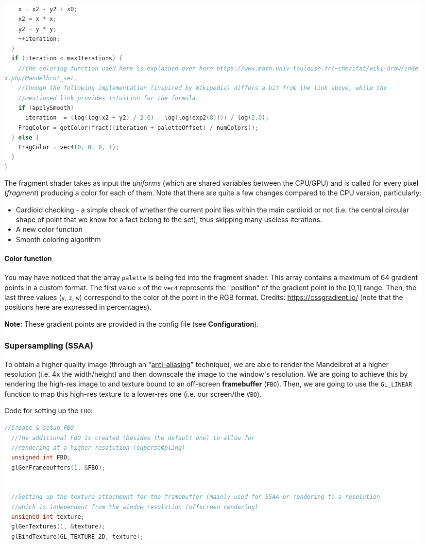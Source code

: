 ```c++
    x = x2 - y2 + x0;
    x2 = x * x;
    y2 = y * y;
    ++iteration;
  }
  if (iteration < maxIterations) {
    //the coloring function used here is explained over here https://www.math.univ-toulouse.fr/~cheritat/wiki-draw/index.php/Mandelbrot_set,
    //though the following implementation (inspired by Wikipedia) differs a bit from the link above, while the
    //mentioned link provides intuition for the formula
    if (applySmooth)
      iteration -= (log(log(x2 + y2) / 2.0) - log(log(exp2(8)))) / log(2.0);
    FragColor = getColor(fract((iteration + paletteOffset) / numColors));
  } else {
    FragColor = vec4(0, 0, 0, 1);
  }
}
```

The fragment shader takes as input the *uniforms* (which are shared variables between the CPU/GPU) and is called for every pixel (*fragment*) producing a color for each of them. Note that there are quite a few changes compared to the CPU version, particularly:
* Cardioid checking - a simple check of whether the current point lies within the main cardioid or not (i.e. the central circular shape of point that we know for a fact belong to the set), thus skipping many useless iterations.
* A new color function
* Smooth coloring algorithm

#### Color function
You may have noticed that the array <code>palette</code> is being fed into the fragment shader. This array contains a maximum of 64 gradient points in a custom format. The first value <code>x</code> of the <code>vec4</code> represents the "position" of the gradient point in the [0,1] range. Then, the last three values (<code>y</code>, <code>z</code>, <code>w</code>) correspond to the color of the point in the RGB format. Credits: https://cssgradient.io/ (note that the positions here are expressed in percentages).


**Note:** These gradient points are provided in the config file (see **Configuration**).


### Supersampling (SSAA)
To obtain a higher quality image (through an "[anti-aliasing](https://en.wikipedia.org/wiki/Supersampling)" technique), we are able to render the Mandelbrot at a higher resolution (i.e. 4x the width/height) and then downscale the image to the window's resolution. We are going to achieve this by rendering the high-res image to and texture bound to an off-screen **framebuffer** (<code>FBO</code>). Then, we are going to use the <code>GL_LINEAR</code> function to map this high-res texture to a lower-res one (i.e. our screen/the <code>VBO</code>).

Code for setting up the ```FBO```:
```c++
//Create & setup FBO
  //The additional FBO is created (besides the default one) to allow for 
  //rendering at a higher resolution (supersampling)
  unsigned int FBO;
  glGenFramebuffers(1, &FBO);


  //Setting up the texture attachment for the framebuffer (mainly used for SSAA or rendering to a resolution
  //which is independent from the window resolution (offscreen rendering)
  unsigned int texture;
  glGenTextures(1, &texture);
  glBindTexture(GL_TEXTURE_2D, texture);
```
